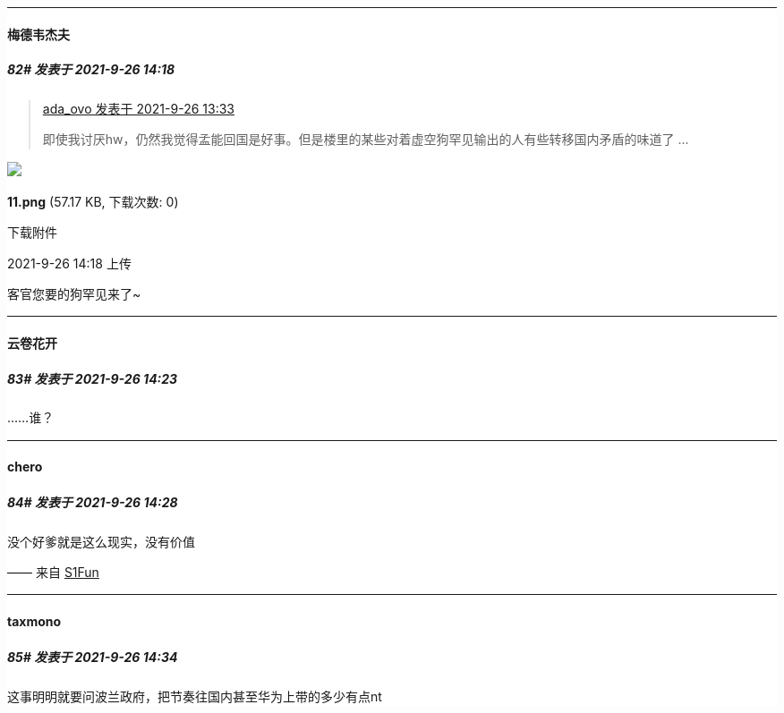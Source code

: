 
*****

####  梅德韦杰夫  
##### 82#       发表于 2021-9-26 14:18


<blockquote><a href="httphttps://bbs.saraba1st.com/2b/forum.php?mod=redirect&amp;goto=findpost&amp;pid=52896995&amp;ptid=2028643" target="_blank">ada_ovo 发表于 2021-9-26 13:33</a>

即使我讨厌hw，仍然我觉得孟能回国是好事。但是楼里的某些对着虚空狗罕见输出的人有些转移国内矛盾的味道了 ...</blockquote>

<img src="https://img.saraba1st.com/forum/202109/26/141820gu93c4fsgbz3glf6.png" referrerpolicy="no-referrer">


<strong>11.png</strong> (57.17 KB, 下载次数: 0)

下载附件

2021-9-26 14:18 上传


客官您要的狗罕见来了~


*****

####  云卷花开  
##### 83#       发表于 2021-9-26 14:23


……谁？




*****

####  chero  
##### 84#       发表于 2021-9-26 14:28


没个好爹就是这么现实，没有价值

—— 来自 [S1Fun](https://s1fun.koalcat.com)


*****

####  taxmono  
##### 85#       发表于 2021-9-26 14:34


这事明明就要问波兰政府，把节奏往国内甚至华为上带的多少有点nt


